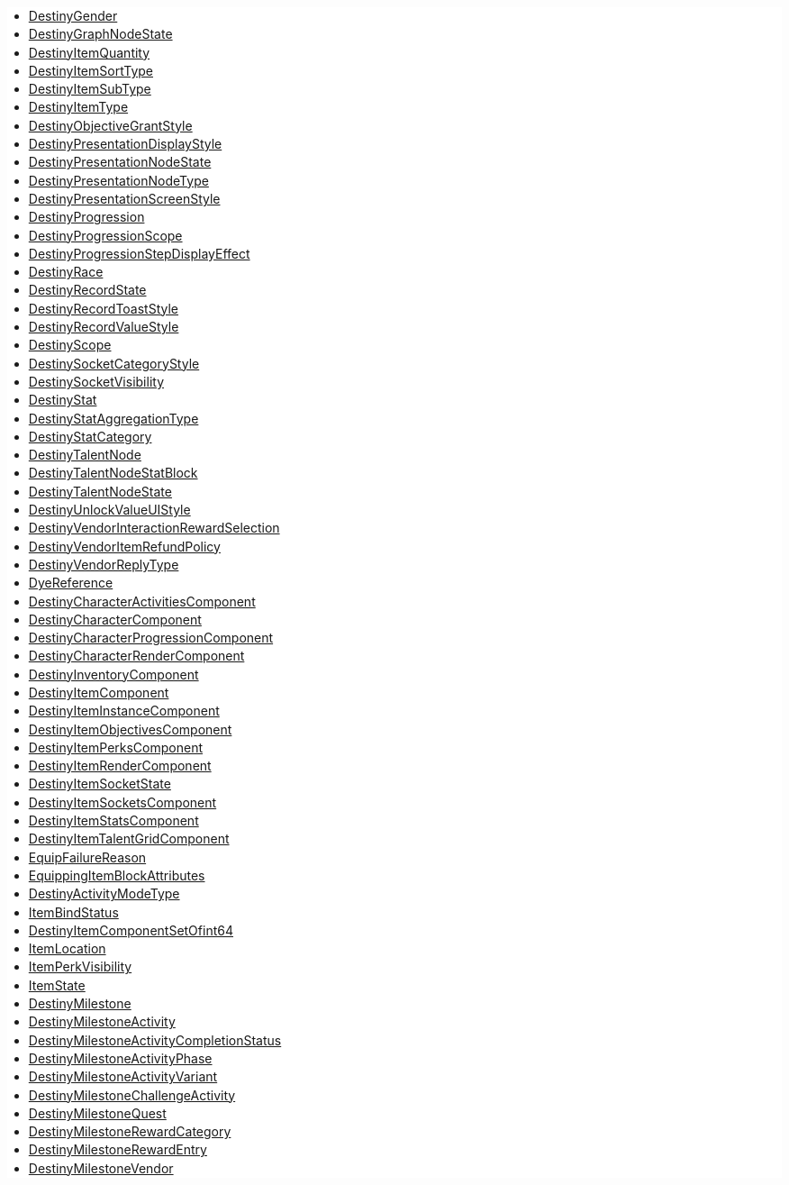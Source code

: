  - [DestinyGender](docs/DestinyGender.md)
 - [DestinyGraphNodeState](docs/DestinyGraphNodeState.md)
 - [DestinyItemQuantity](docs/DestinyItemQuantity.md)
 - [DestinyItemSortType](docs/DestinyItemSortType.md)
 - [DestinyItemSubType](docs/DestinyItemSubType.md)
 - [DestinyItemType](docs/DestinyItemType.md)
 - [DestinyObjectiveGrantStyle](docs/DestinyObjectiveGrantStyle.md)
 - [DestinyPresentationDisplayStyle](docs/DestinyPresentationDisplayStyle.md)
 - [DestinyPresentationNodeState](docs/DestinyPresentationNodeState.md)
 - [DestinyPresentationNodeType](docs/DestinyPresentationNodeType.md)
 - [DestinyPresentationScreenStyle](docs/DestinyPresentationScreenStyle.md)
 - [DestinyProgression](docs/DestinyProgression.md)
 - [DestinyProgressionScope](docs/DestinyProgressionScope.md)
 - [DestinyProgressionStepDisplayEffect](docs/DestinyProgressionStepDisplayEffect.md)
 - [DestinyRace](docs/DestinyRace.md)
 - [DestinyRecordState](docs/DestinyRecordState.md)
 - [DestinyRecordToastStyle](docs/DestinyRecordToastStyle.md)
 - [DestinyRecordValueStyle](docs/DestinyRecordValueStyle.md)
 - [DestinyScope](docs/DestinyScope.md)
 - [DestinySocketCategoryStyle](docs/DestinySocketCategoryStyle.md)
 - [DestinySocketVisibility](docs/DestinySocketVisibility.md)
 - [DestinyStat](docs/DestinyStat.md)
 - [DestinyStatAggregationType](docs/DestinyStatAggregationType.md)
 - [DestinyStatCategory](docs/DestinyStatCategory.md)
 - [DestinyTalentNode](docs/DestinyTalentNode.md)
 - [DestinyTalentNodeStatBlock](docs/DestinyTalentNodeStatBlock.md)
 - [DestinyTalentNodeState](docs/DestinyTalentNodeState.md)
 - [DestinyUnlockValueUIStyle](docs/DestinyUnlockValueUIStyle.md)
 - [DestinyVendorInteractionRewardSelection](docs/DestinyVendorInteractionRewardSelection.md)
 - [DestinyVendorItemRefundPolicy](docs/DestinyVendorItemRefundPolicy.md)
 - [DestinyVendorReplyType](docs/DestinyVendorReplyType.md)
 - [DyeReference](docs/DyeReference.md)
 - [DestinyCharacterActivitiesComponent](docs/DestinyCharacterActivitiesComponent.md)
 - [DestinyCharacterComponent](docs/DestinyCharacterComponent.md)
 - [DestinyCharacterProgressionComponent](docs/DestinyCharacterProgressionComponent.md)
 - [DestinyCharacterRenderComponent](docs/DestinyCharacterRenderComponent.md)
 - [DestinyInventoryComponent](docs/DestinyInventoryComponent.md)
 - [DestinyItemComponent](docs/DestinyItemComponent.md)
 - [DestinyItemInstanceComponent](docs/DestinyItemInstanceComponent.md)
 - [DestinyItemObjectivesComponent](docs/DestinyItemObjectivesComponent.md)
 - [DestinyItemPerksComponent](docs/DestinyItemPerksComponent.md)
 - [DestinyItemRenderComponent](docs/DestinyItemRenderComponent.md)
 - [DestinyItemSocketState](docs/DestinyItemSocketState.md)
 - [DestinyItemSocketsComponent](docs/DestinyItemSocketsComponent.md)
 - [DestinyItemStatsComponent](docs/DestinyItemStatsComponent.md)
 - [DestinyItemTalentGridComponent](docs/DestinyItemTalentGridComponent.md)
 - [EquipFailureReason](docs/EquipFailureReason.md)
 - [EquippingItemBlockAttributes](docs/EquippingItemBlockAttributes.md)
 - [DestinyActivityModeType](docs/DestinyActivityModeType.md)
 - [ItemBindStatus](docs/ItemBindStatus.md)
 - [DestinyItemComponentSetOfint64](docs/DestinyItemComponentSetOfint64.md)
 - [ItemLocation](docs/ItemLocation.md)
 - [ItemPerkVisibility](docs/ItemPerkVisibility.md)
 - [ItemState](docs/ItemState.md)
 - [DestinyMilestone](docs/DestinyMilestone.md)
 - [DestinyMilestoneActivity](docs/DestinyMilestoneActivity.md)
 - [DestinyMilestoneActivityCompletionStatus](docs/DestinyMilestoneActivityCompletionStatus.md)
 - [DestinyMilestoneActivityPhase](docs/DestinyMilestoneActivityPhase.md)
 - [DestinyMilestoneActivityVariant](docs/DestinyMilestoneActivityVariant.md)
 - [DestinyMilestoneChallengeActivity](docs/DestinyMilestoneChallengeActivity.md)
 - [DestinyMilestoneQuest](docs/DestinyMilestoneQuest.md)
 - [DestinyMilestoneRewardCategory](docs/DestinyMilestoneRewardCategory.md)
 - [DestinyMilestoneRewardEntry](docs/DestinyMilestoneRewardEntry.md)
 - [DestinyMilestoneVendor](docs/DestinyMilestoneVendor.md)